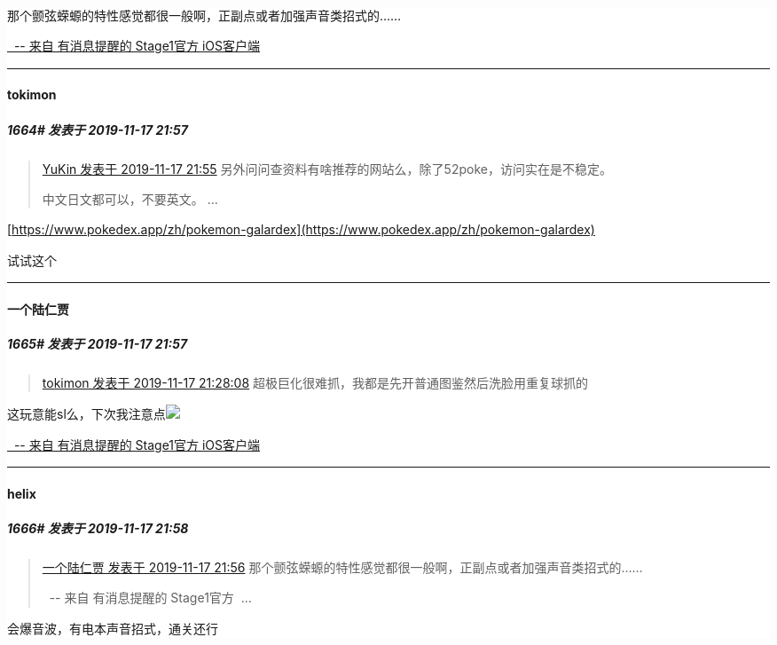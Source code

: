 


那个颤弦蝾螈的特性感觉都很一般啊，正副点或者加强声音类招式的……

[  -- 来自 有消息提醒的 Stage1官方 iOS客户端](https://itunes.apple.com/fi/app/saraba1st/id1221237470?mt=8)







*****

####  tokimon  
##### 1664#       发表于 2019-11-17 21:57



<blockquote><a href="httphttps://bbs.saraba1st.com/2b/forum.php?mod=redirect&amp;goto=findpost&amp;pid=45540974&amp;ptid=1813626" target="_blank">YuKin 发表于 2019-11-17 21:55</a>
另外问问查资料有啥推荐的网站么，除了52poke，访问实在是不稳定。

中文日文都可以，不要英文。 ...</blockquote>
[https://www.pokedex.app/zh/pokemon-galardex](https://www.pokedex.app/zh/pokemon-galardex)

试试这个







*****

####  一个陆仁贾  
##### 1665#       发表于 2019-11-17 21:57



<blockquote><a href="httphttps://bbs.saraba1st.com/2b/forum.php?mod=redirect&amp;goto=findpost&amp;pid=45540745&amp;ptid=1813626" target="_blank">tokimon 发表于 2019-11-17 21:28:08</a>
超极巨化很难抓，我都是先开普通图鉴然后洗脸用重复球抓的</blockquote>这玩意能sl么，下次我注意点<img src="https://static.saraba1st.com/image/smiley/face2017/068.png" referrerpolicy="no-referrer">

[  -- 来自 有消息提醒的 Stage1官方 iOS客户端](https://itunes.apple.com/fi/app/saraba1st/id1221237470?mt=8)







*****

####  helix  
##### 1666#       发表于 2019-11-17 21:58



<blockquote><a href="httphttps://bbs.saraba1st.com/2b/forum.php?mod=redirect&amp;goto=findpost&amp;pid=45540983&amp;ptid=1813626" target="_blank">一个陆仁贾 发表于 2019-11-17 21:56</a>
那个颤弦蝾螈的特性感觉都很一般啊，正副点或者加强声音类招式的……

  -- 来自 有消息提醒的 Stage1官方  ...</blockquote>
会爆音波，有电本声音招式，通关还行
